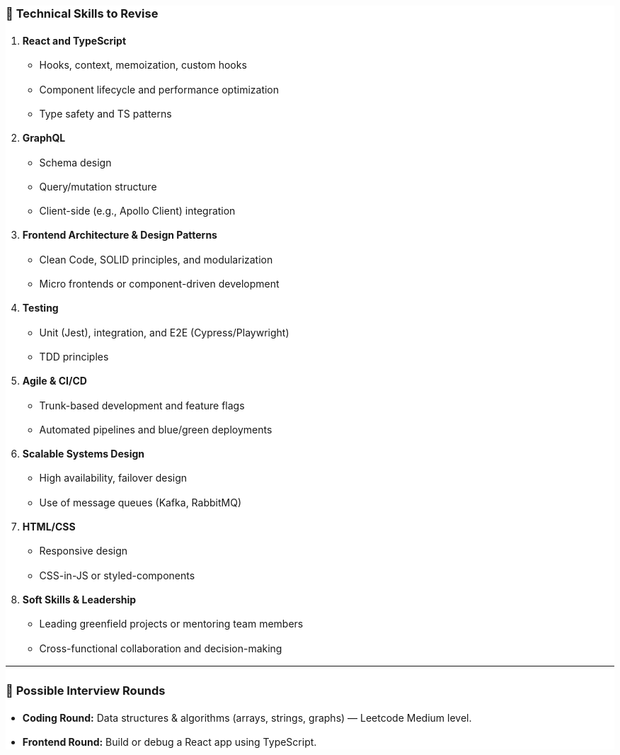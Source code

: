 ### 🔧 **Technical Skills to Revise**

1.  **React and TypeScript**
    
    *   Hooks, context, memoization, custom hooks
        
    *   Component lifecycle and performance optimization
        
    *   Type safety and TS patterns
        
2.  **GraphQL**
    
    *   Schema design
        
    *   Query/mutation structure
        
    *   Client-side (e.g., Apollo Client) integration
        
3.  **Frontend Architecture & Design Patterns**
    
    *   Clean Code, SOLID principles, and modularization
        
    *   Micro frontends or component-driven development
        
4.  **Testing**
    
    *   Unit (Jest), integration, and E2E (Cypress/Playwright)
        
    *   TDD principles
        
5.  **Agile & CI/CD**
    
    *   Trunk-based development and feature flags
        
    *   Automated pipelines and blue/green deployments
        
6.  **Scalable Systems Design**
    
    *   High availability, failover design
        
    *   Use of message queues (Kafka, RabbitMQ)
        
7.  **HTML/CSS**
    
    *   Responsive design
        
    *   CSS-in-JS or styled-components
        
8.  **Soft Skills & Leadership**
    
    *   Leading greenfield projects or mentoring team members
        
    *   Cross-functional collaboration and decision-making
        

* * *

### 🧠 **Possible Interview Rounds**

*   **Coding Round:** Data structures & algorithms (arrays, strings, graphs) — Leetcode Medium level.
    
*   **Frontend Round:** Build or debug a React app using TypeScript.
    